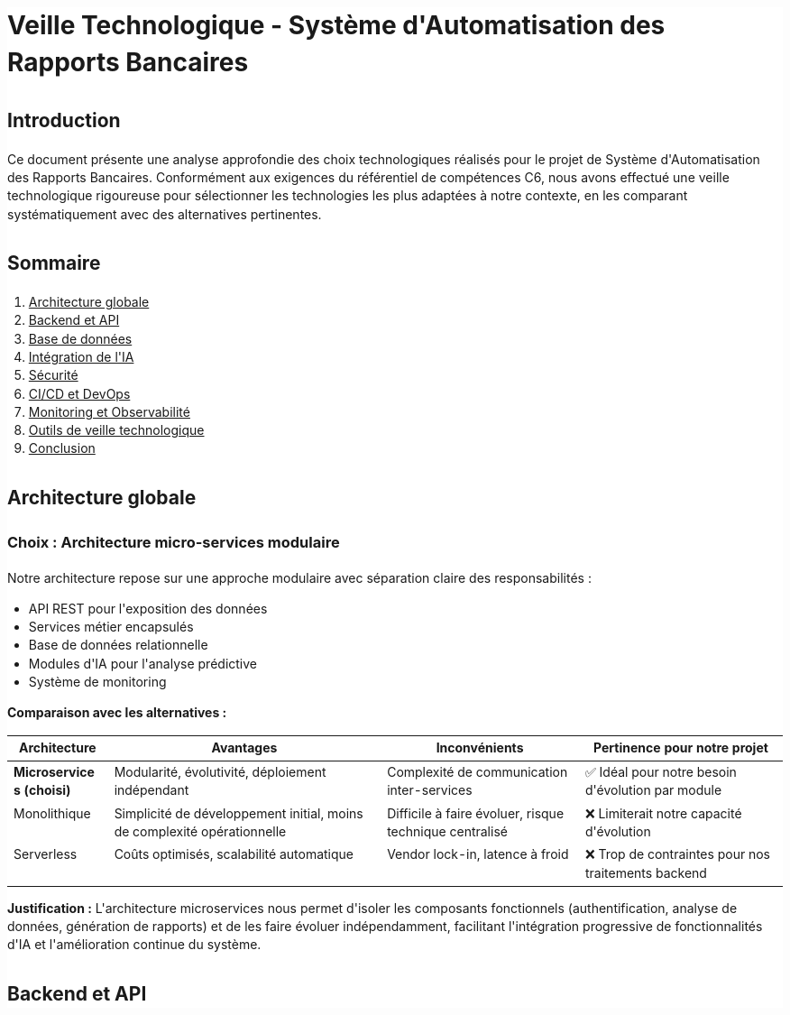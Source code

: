 # Veille Technologique - Système d'Automatisation des Rapports Bancaires

## Introduction

Ce document présente une analyse approfondie des choix technologiques réalisés pour le projet de Système d'Automatisation des Rapports Bancaires. Conformément aux exigences du référentiel de compétences C6, nous avons effectué une veille technologique rigoureuse pour sélectionner les technologies les plus adaptées à notre contexte, en les comparant systématiquement avec des alternatives pertinentes.

## Sommaire

1. [Architecture globale](#architecture-globale)
2. [Backend et API](#backend-et-api)
3. [Base de données](#base-de-données)
4. [Intégration de l'IA](#intégration-de-lia)
5. [Sécurité](#sécurité)
6. [CI/CD et DevOps](#cicd-et-devops)
7. [Monitoring et Observabilité](#monitoring-et-observabilité)
8. [Outils de veille technologique](#outils-de-veille-technologique)
9. [Conclusion](#conclusion)

## Architecture globale

### Choix : Architecture micro-services modulaire

Notre architecture repose sur une approche modulaire avec séparation claire des responsabilités :
- API REST pour l'exposition des données
- Services métier encapsulés
- Base de données relationnelle
- Modules d'IA pour l'analyse prédictive
- Système de monitoring

**Comparaison avec les alternatives :**

| Architecture | Avantages | Inconvénients | Pertinence pour notre projet |
|--------------|-----------|---------------|------------------------------|
| **Microservices (choisi)** | Modularité, évolutivité, déploiement indépendant | Complexité de communication inter-services | ✅ Idéal pour notre besoin d'évolution par module |
| Monolithique | Simplicité de développement initial, moins de complexité opérationnelle | Difficile à faire évoluer, risque technique centralisé | ❌ Limiterait notre capacité d'évolution |
| Serverless | Coûts optimisés, scalabilité automatique | Vendor lock-in, latence à froid | ❌ Trop de contraintes pour nos traitements backend |

**Justification :** L'architecture microservices nous permet d'isoler les composants fonctionnels (authentification, analyse de données, génération de rapports) et de les faire évoluer indépendamment, facilitant l'intégration progressive de fonctionnalités d'IA et l'amélioration continue du système.

## Backend et API
